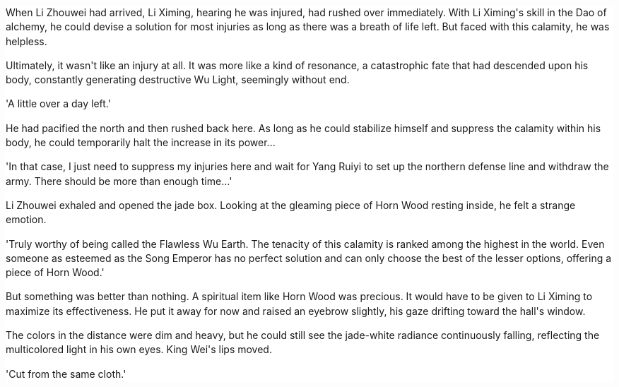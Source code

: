 When Li Zhouwei had arrived, Li Ximing, hearing he was injured, had rushed over immediately. With Li Ximing's skill in the Dao of alchemy, he could devise a solution for most injuries as long as there was a breath of life left. But faced with this calamity, he was helpless.

Ultimately, it wasn't like an injury at all. It was more like a kind of resonance, a catastrophic fate that had descended upon his body, constantly generating destructive Wu Light, seemingly without end.

'A little over a day left.'

He had pacified the north and then rushed back here. As long as he could stabilize himself and suppress the calamity within his body, he could temporarily halt the increase in its power...

'In that case, I just need to suppress my injuries here and wait for Yang Ruiyi to set up the northern defense line and withdraw the army. There should be more than enough time...'

Li Zhouwei exhaled and opened the jade box. Looking at the gleaming piece of Horn Wood resting inside, he felt a strange emotion.

'Truly worthy of being called the Flawless Wu Earth. The tenacity of this calamity is ranked among the highest in the world. Even someone as esteemed as the Song Emperor has no perfect solution and can only choose the best of the lesser options, offering a piece of Horn Wood.'

But something was better than nothing. A spiritual item like Horn Wood was precious. It would have to be given to Li Ximing to maximize its effectiveness. He put it away for now and raised an eyebrow slightly, his gaze drifting toward the hall's window.

The colors in the distance were dim and heavy, but he could still see the jade-white radiance continuously falling, reflecting the multicolored light in his own eyes. King Wei's lips moved.

'Cut from the same cloth.'
